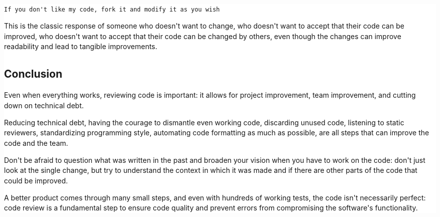```text
If you don't like my code, fork it and modify it as you wish
```

This is the classic response of someone who doesn't want to change, who doesn't want to accept that their code can be improved, who doesn't want to accept that their code can be changed by others, even though the changes can improve readability and lead to tangible improvements.

## Conclusion

Even when everything works, reviewing code is important: it allows for project improvement, team improvement, and cutting down on technical debt.

Reducing technical debt, having the courage to dismantle even working code, discarding unused code, listening to static reviewers, standardizing programming style, automating code formatting as much as possible, are all steps that can improve the code and the team.

Don't be afraid to question what was written in the past and broaden your vision when you have to work on the code: don't just look at the single change, but try to understand the context in which it was made and if there are other parts of the code that could be improved.

A better product comes through many small steps, and even with hundreds of working tests, the code isn't necessarily perfect: code review is a fundamental step to ensure code quality and prevent errors from compromising the software's functionality.
